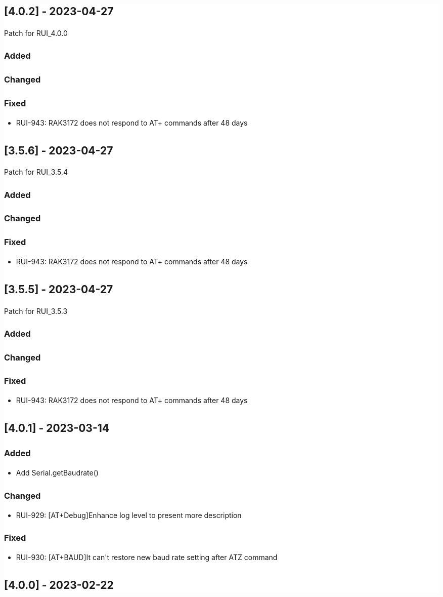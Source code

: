 ## [4.0.2] - 2023-04-27

Patch for RUI_4.0.0

### Added

### Changed

### Fixed
- RUI-943: RAK3172 does not respond to AT+ commands after 48 days

## [3.5.6] - 2023-04-27

Patch for RUI_3.5.4

### Added

### Changed

### Fixed
- RUI-943: RAK3172 does not respond to AT+ commands after 48 days

## [3.5.5] - 2023-04-27

Patch for RUI_3.5.3

### Added

### Changed

### Fixed 
- RUI-943: RAK3172 does not respond to AT+ commands after 48 days

## [4.0.1] - 2023-03-14

### Added
- Add Serial.getBaudrate()  

### Changed
- RUI-929: [AT+Debug]Enhance log level to present more description  

### Fixed
- RUI-930: [AT+BAUD]It can't restore new baud rate setting after ATZ command  

## [4.0.0] - 2023-02-22
  